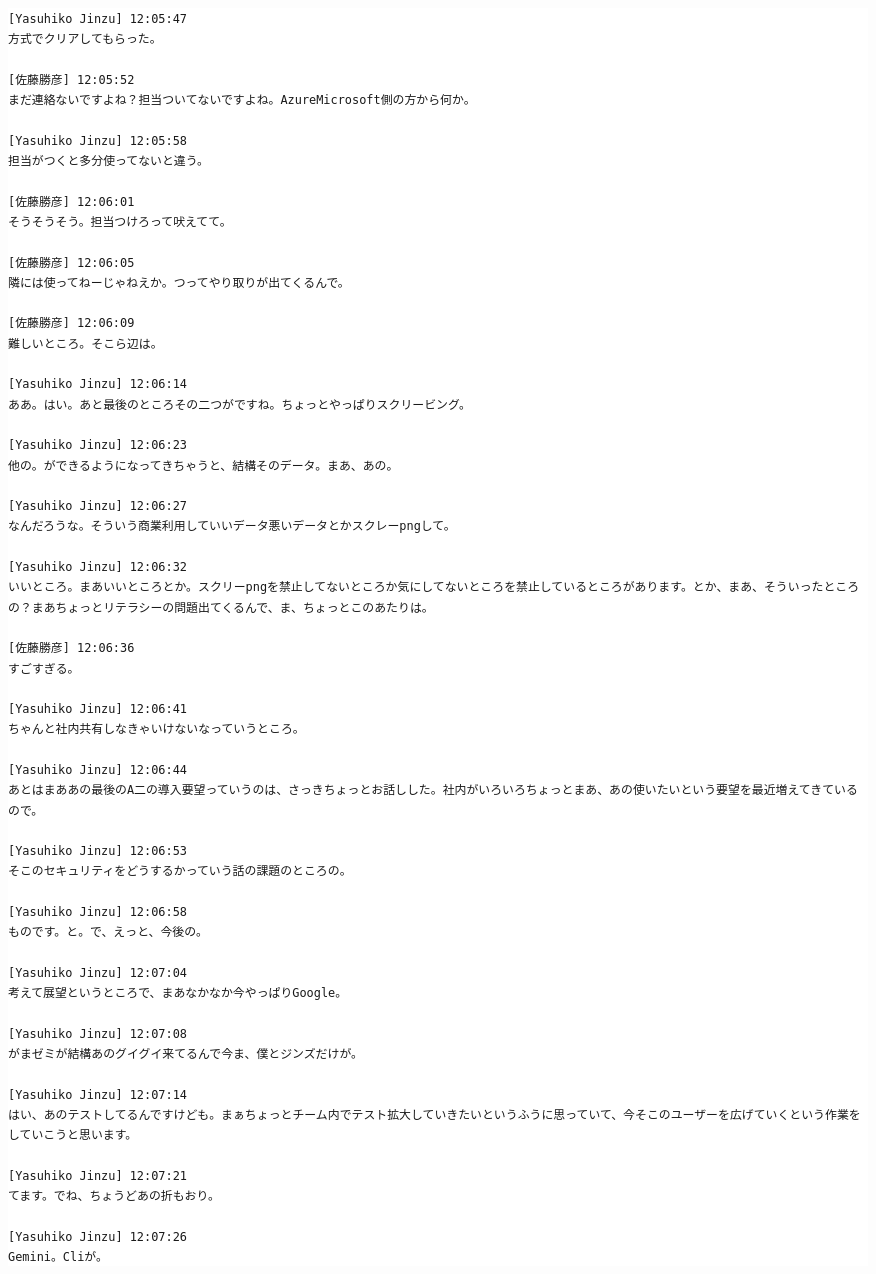     [Yasuhiko Jinzu] 12:05:47
    方式でクリアしてもらった。
    
    [佐藤勝彦] 12:05:52
    まだ連絡ないですよね？担当ついてないですよね。AzureMicrosoft側の方から何か。
    
    [Yasuhiko Jinzu] 12:05:58
    担当がつくと多分使ってないと違う。
    
    [佐藤勝彦] 12:06:01
    そうそうそう。担当つけろって吠えてて。
    
    [佐藤勝彦] 12:06:05
    隣には使ってねーじゃねえか。つってやり取りが出てくるんで。
    
    [佐藤勝彦] 12:06:09
    難しいところ。そこら辺は。
    
    [Yasuhiko Jinzu] 12:06:14
    ああ。はい。あと最後のところその二つがですね。ちょっとやっぱりスクリービング。
    
    [Yasuhiko Jinzu] 12:06:23
    他の。ができるようになってきちゃうと、結構そのデータ。まあ、あの。
    
    [Yasuhiko Jinzu] 12:06:27
    なんだろうな。そういう商業利用していいデータ悪いデータとかスクレーpngして。
    
    [Yasuhiko Jinzu] 12:06:32
    いいところ。まあいいところとか。スクリーpngを禁止してないところか気にしてないところを禁止しているところがあります。とか、まあ、そういったところの？まあちょっとリテラシーの問題出てくるんで、ま、ちょっとこのあたりは。
    
    [佐藤勝彦] 12:06:36
    すごすぎる。
    
    [Yasuhiko Jinzu] 12:06:41
    ちゃんと社内共有しなきゃいけないなっていうところ。
    
    [Yasuhiko Jinzu] 12:06:44
    あとはまああの最後のA二の導入要望っていうのは、さっきちょっとお話しした。社内がいろいろちょっとまあ、あの使いたいという要望を最近増えてきているので。
    
    [Yasuhiko Jinzu] 12:06:53
    そこのセキュリティをどうするかっていう話の課題のところの。
    
    [Yasuhiko Jinzu] 12:06:58
    ものです。と。で、えっと、今後の。
    
    [Yasuhiko Jinzu] 12:07:04
    考えて展望というところで、まあなかなか今やっぱりGoogle。
    
    [Yasuhiko Jinzu] 12:07:08
    がまゼミが結構あのグイグイ来てるんで今ま、僕とジンズだけが。
    
    [Yasuhiko Jinzu] 12:07:14
    はい、あのテストしてるんですけども。まぁちょっとチーム内でテスト拡大していきたいというふうに思っていて、今そこのユーザーを広げていくという作業をしていこうと思います。
    
    [Yasuhiko Jinzu] 12:07:21
    てます。でね、ちょうどあの折もおり。
    
    [Yasuhiko Jinzu] 12:07:26
    Gemini。Cliが。
    